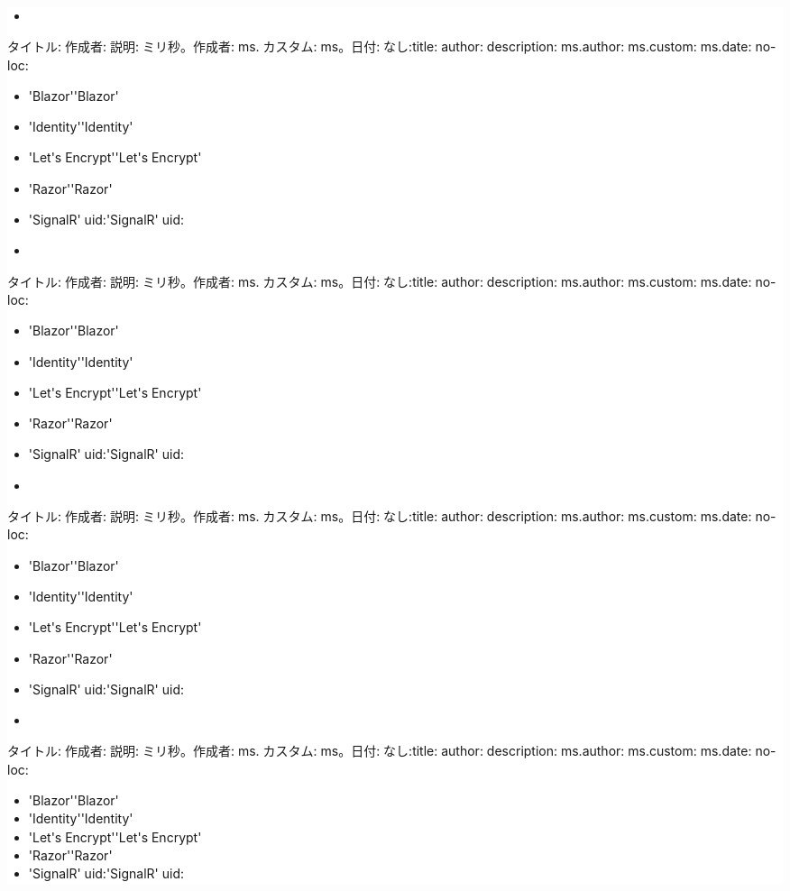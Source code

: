 -
<span data-ttu-id="1776b-209">タイトル: 作成者: 説明: ミリ秒。作成者: ms. カスタム: ms。日付: なし:</span><span class="sxs-lookup"><span data-stu-id="1776b-209">title: author: description: ms.author: ms.custom: ms.date: no-loc:</span></span>
- <span data-ttu-id="1776b-210">'Blazor'</span><span class="sxs-lookup"><span data-stu-id="1776b-210">'Blazor'</span></span>
- <span data-ttu-id="1776b-211">'Identity'</span><span class="sxs-lookup"><span data-stu-id="1776b-211">'Identity'</span></span>
- <span data-ttu-id="1776b-212">'Let's Encrypt'</span><span class="sxs-lookup"><span data-stu-id="1776b-212">'Let's Encrypt'</span></span>
- <span data-ttu-id="1776b-213">'Razor'</span><span class="sxs-lookup"><span data-stu-id="1776b-213">'Razor'</span></span>
- <span data-ttu-id="1776b-214">'SignalR' uid:</span><span class="sxs-lookup"><span data-stu-id="1776b-214">'SignalR' uid:</span></span> 

-
<span data-ttu-id="1776b-215">タイトル: 作成者: 説明: ミリ秒。作成者: ms. カスタム: ms。日付: なし:</span><span class="sxs-lookup"><span data-stu-id="1776b-215">title: author: description: ms.author: ms.custom: ms.date: no-loc:</span></span>
- <span data-ttu-id="1776b-216">'Blazor'</span><span class="sxs-lookup"><span data-stu-id="1776b-216">'Blazor'</span></span>
- <span data-ttu-id="1776b-217">'Identity'</span><span class="sxs-lookup"><span data-stu-id="1776b-217">'Identity'</span></span>
- <span data-ttu-id="1776b-218">'Let's Encrypt'</span><span class="sxs-lookup"><span data-stu-id="1776b-218">'Let's Encrypt'</span></span>
- <span data-ttu-id="1776b-219">'Razor'</span><span class="sxs-lookup"><span data-stu-id="1776b-219">'Razor'</span></span>
- <span data-ttu-id="1776b-220">'SignalR' uid:</span><span class="sxs-lookup"><span data-stu-id="1776b-220">'SignalR' uid:</span></span> 

-
<span data-ttu-id="1776b-221">タイトル: 作成者: 説明: ミリ秒。作成者: ms. カスタム: ms。日付: なし:</span><span class="sxs-lookup"><span data-stu-id="1776b-221">title: author: description: ms.author: ms.custom: ms.date: no-loc:</span></span>
- <span data-ttu-id="1776b-222">'Blazor'</span><span class="sxs-lookup"><span data-stu-id="1776b-222">'Blazor'</span></span>
- <span data-ttu-id="1776b-223">'Identity'</span><span class="sxs-lookup"><span data-stu-id="1776b-223">'Identity'</span></span>
- <span data-ttu-id="1776b-224">'Let's Encrypt'</span><span class="sxs-lookup"><span data-stu-id="1776b-224">'Let's Encrypt'</span></span>
- <span data-ttu-id="1776b-225">'Razor'</span><span class="sxs-lookup"><span data-stu-id="1776b-225">'Razor'</span></span>
- <span data-ttu-id="1776b-226">'SignalR' uid:</span><span class="sxs-lookup"><span data-stu-id="1776b-226">'SignalR' uid:</span></span> 

-
<span data-ttu-id="1776b-227">タイトル: 作成者: 説明: ミリ秒。作成者: ms. カスタム: ms。日付: なし:</span><span class="sxs-lookup"><span data-stu-id="1776b-227">title: author: description: ms.author: ms.custom: ms.date: no-loc:</span></span>
- <span data-ttu-id="1776b-228">'Blazor'</span><span class="sxs-lookup"><span data-stu-id="1776b-228">'Blazor'</span></span>
- <span data-ttu-id="1776b-229">'Identity'</span><span class="sxs-lookup"><span data-stu-id="1776b-229">'Identity'</span></span>
- <span data-ttu-id="1776b-230">'Let's Encrypt'</span><span class="sxs-lookup"><span data-stu-id="1776b-230">'Let's Encrypt'</span></span>
- <span data-ttu-id="1776b-231">'Razor'</span><span class="sxs-lookup"><span data-stu-id="1776b-231">'Razor'</span></span>
- <span data-ttu-id="1776b-232">'SignalR' uid:</span><span class="sxs-lookup"><span data-stu-id="1776b-232">'SignalR' uid:</span></span> 
